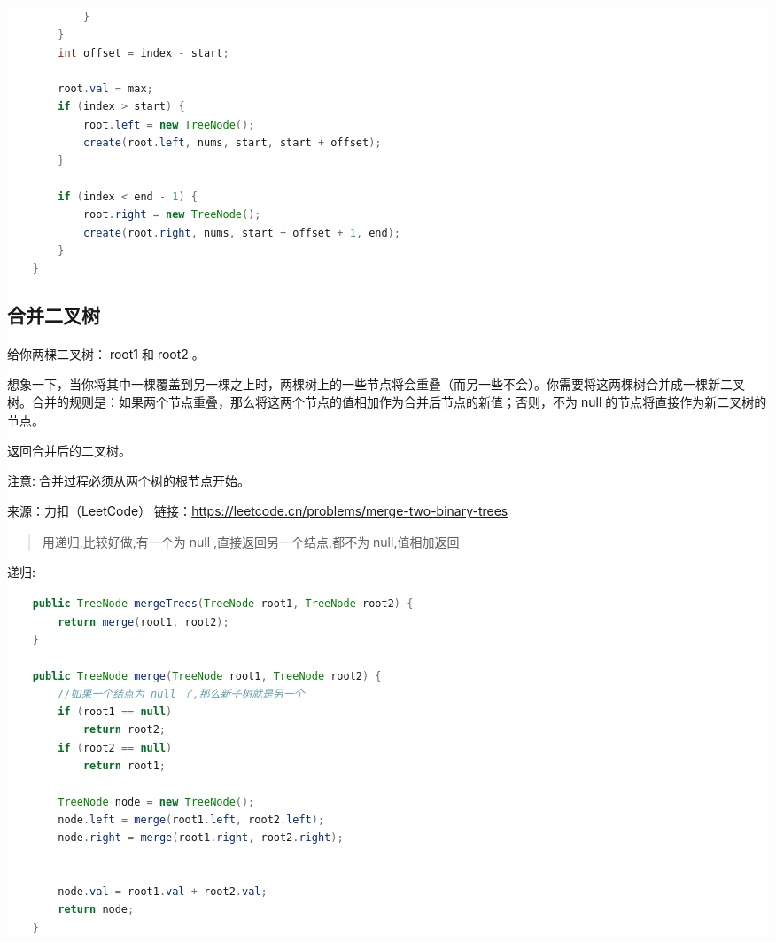 ```java
            }
        }
        int offset = index - start;

        root.val = max;
        if (index > start) {
            root.left = new TreeNode();
            create(root.left, nums, start, start + offset);
        }

        if (index < end - 1) {
            root.right = new TreeNode();
            create(root.right, nums, start + offset + 1, end);
        }
    }

```



## 合并二叉树

给你两棵二叉树： root1 和 root2 。

想象一下，当你将其中一棵覆盖到另一棵之上时，两棵树上的一些节点将会重叠（而另一些不会）。你需要将这两棵树合并成一棵新二叉树。合并的规则是：如果两个节点重叠，那么将这两个节点的值相加作为合并后节点的新值；否则，不为 null 的节点将直接作为新二叉树的节点。

返回合并后的二叉树。

注意: 合并过程必须从两个树的根节点开始。

来源：力扣（LeetCode）
链接：https://leetcode.cn/problems/merge-two-binary-trees

> 用递归,比较好做,有一个为 null ,直接返回另一个结点,都不为 null,值相加返回 



递归:

```java
    public TreeNode mergeTrees(TreeNode root1, TreeNode root2) {
        return merge(root1, root2);
    }

    public TreeNode merge(TreeNode root1, TreeNode root2) {
        //如果一个结点为 null 了,那么新子树就是另一个
        if (root1 == null)
            return root2;
        if (root2 == null)
            return root1;

        TreeNode node = new TreeNode();
        node.left = merge(root1.left, root2.left);
        node.right = merge(root1.right, root2.right);


        node.val = root1.val + root2.val;
        return node;
    }
```
